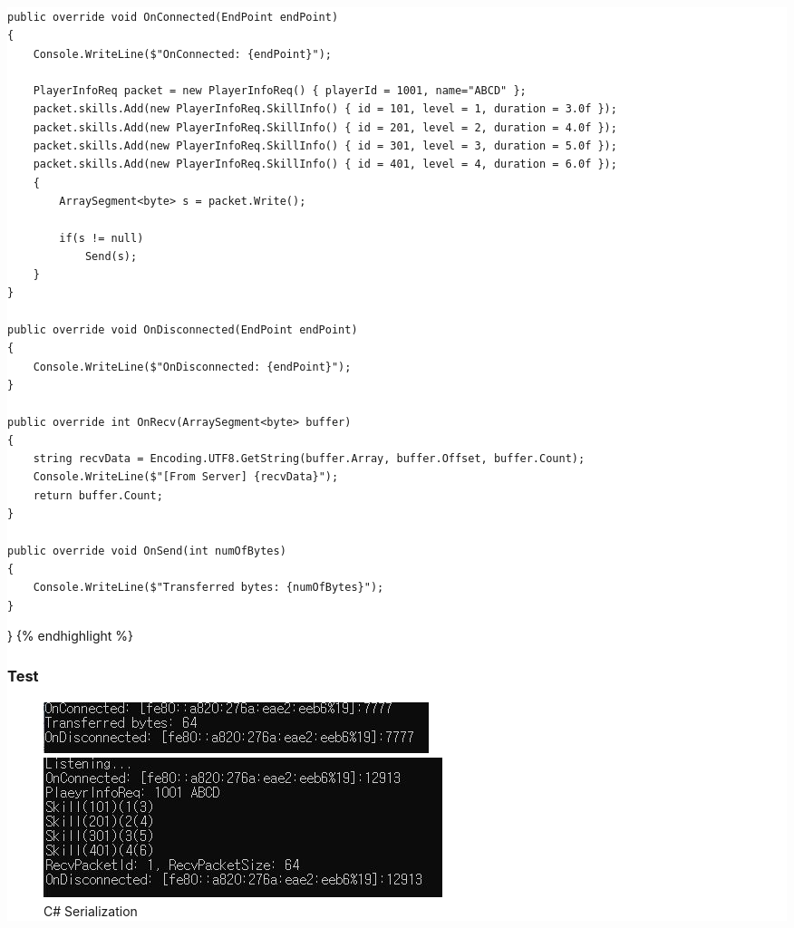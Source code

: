     public override void OnConnected(EndPoint endPoint)
    {
        Console.WriteLine($"OnConnected: {endPoint}");

        PlayerInfoReq packet = new PlayerInfoReq() { playerId = 1001, name="ABCD" };
        packet.skills.Add(new PlayerInfoReq.SkillInfo() { id = 101, level = 1, duration = 3.0f });
        packet.skills.Add(new PlayerInfoReq.SkillInfo() { id = 201, level = 2, duration = 4.0f });
        packet.skills.Add(new PlayerInfoReq.SkillInfo() { id = 301, level = 3, duration = 5.0f });
        packet.skills.Add(new PlayerInfoReq.SkillInfo() { id = 401, level = 4, duration = 6.0f });
        {
            ArraySegment<byte> s = packet.Write();

            if(s != null)
                Send(s);
        }
    }

    public override void OnDisconnected(EndPoint endPoint)
    {
        Console.WriteLine($"OnDisconnected: {endPoint}");
    }

    public override int OnRecv(ArraySegment<byte> buffer)
    {
        string recvData = Encoding.UTF8.GetString(buffer.Array, buffer.Offset, buffer.Count);
        Console.WriteLine($"[From Server] {recvData}");
        return buffer.Count;
    }

    public override void OnSend(int numOfBytes)
    {
        Console.WriteLine($"Transferred bytes: {numOfBytes}");
    }
}
{% endhighlight %}

### Test
<figure class="half">
  <a href="/assets/img/posts/cshap_serialization/4.jpg"><img src="/assets/img/posts/cshap_serialization/4.jpg"></a>
  <a href="/assets/img/posts/cshap_serialization/7.jpg"><img src="/assets/img/posts/cshap_serialization/7.jpg"></a>
	<figcaption>C# Serialization</figcaption>
</figure>
